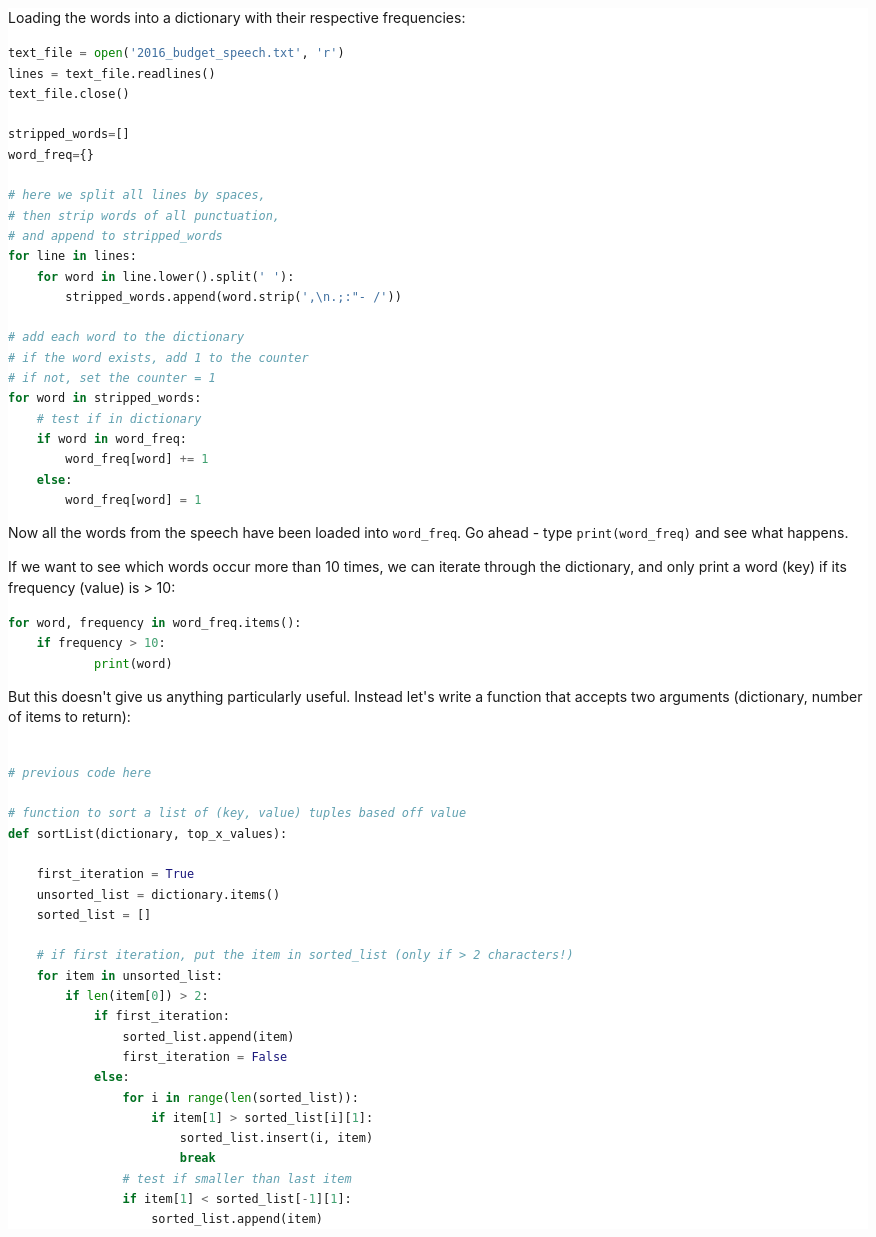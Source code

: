 Loading the words into a dictionary with their respective frequencies:
```py
text_file = open('2016_budget_speech.txt', 'r')
lines = text_file.readlines()
text_file.close()

stripped_words=[]
word_freq={}

# here we split all lines by spaces,
# then strip words of all punctuation,
# and append to stripped_words
for line in lines:
    for word in line.lower().split(' '):
        stripped_words.append(word.strip(',\n.;:"- /'))

# add each word to the dictionary
# if the word exists, add 1 to the counter
# if not, set the counter = 1
for word in stripped_words:
    # test if in dictionary
    if word in word_freq:
        word_freq[word] += 1
    else:
        word_freq[word] = 1
```

Now all the words from the speech have been loaded into `word_freq`. Go ahead - type `print(word_freq)` and see what happens.

If we want to see which words occur more than 10 times, we can iterate through the dictionary, and only print a word (key) if its frequency (value) is > 10:

```py
for word, frequency in word_freq.items():
	if frequency > 10:
        	print(word)
```
But this doesn't give us anything particularly useful. Instead let's write a function that accepts two arguments (dictionary, number of items to return):

```py

# previous code here

# function to sort a list of (key, value) tuples based off value
def sortList(dictionary, top_x_values):

	first_iteration = True
	unsorted_list = dictionary.items()
	sorted_list = []

	# if first iteration, put the item in sorted_list (only if > 2 characters!)
	for item in unsorted_list:
		if len(item[0]) > 2:
			if first_iteration:
				sorted_list.append(item)
				first_iteration = False
			else:
				for i in range(len(sorted_list)):
					if item[1] > sorted_list[i][1]:
						sorted_list.insert(i, item)
						break
				# test if smaller than last item
				if item[1] < sorted_list[-1][1]:
					sorted_list.append(item)
```